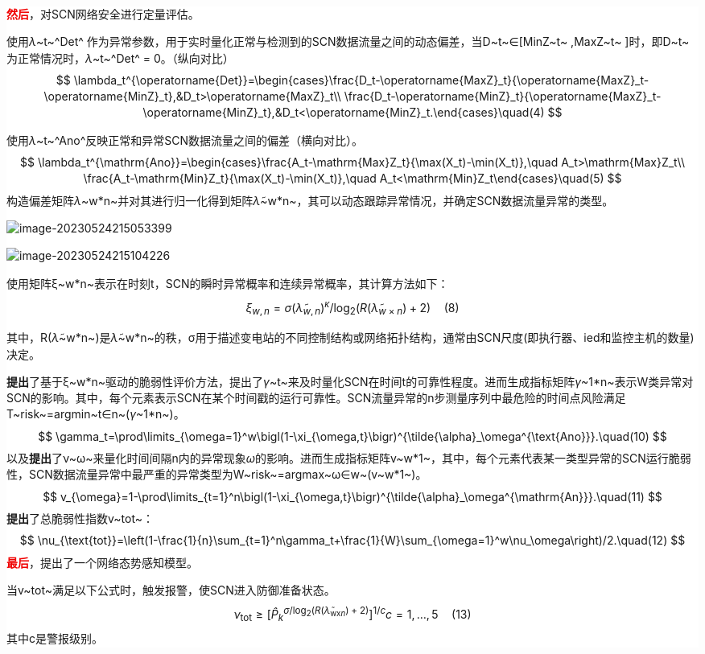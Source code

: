 <font color=F0000>**然后**</font>，对SCN网络安全进行定量评估。

使用$\lambda$~t~^Det^ 作为异常参数，用于实时量化正常与检测到的SCN数据流量之间的动态偏差，当D~t~$\in$[MinZ~t~ ,MaxZ~t~ ]时，即D~t~为正常情况时，$\lambda$~t~^Det^ = 0。（纵向对比）
$$
\lambda_t^{\operatorname{Det}}=\begin{cases}\frac{D_t-\operatorname{MaxZ}_t}{\operatorname{MaxZ}_t-\operatorname{MinZ}_t},&D_t>\operatorname{MaxZ}_t\\ \frac{D_t-\operatorname{MinZ}_t}{\operatorname{MaxZ}_t-\operatorname{MinZ}_t},&D_t<\operatorname{MinZ}_t.\end{cases}\quad(4)
$$

使用$\lambda$~t~^Ano^反映正常和异常SCN数据流量之间的偏差（横向对比）。
$$
\lambda_t^{\mathrm{Ano}}=\begin{cases}\frac{A_t-\mathrm{Max}Z_t}{\max(X_t)-\min(X_t)},\quad A_t>\mathrm{Max}Z_t\\ \frac{A_t-\mathrm{Min}Z_t}{\max(X_t)-\min(X_t)},\quad A_t<\mathrm{Min}Z_t\end{cases}\quad(5)
$$
构造偏差矩阵$\lambda$~w*n~并对其进行归一化得到矩阵$\tilde{\lambda}$~w*n~，其可以动态跟踪异常情况，并确定SCN数据流量异常的类型。

![image-20230524215053399](https://cdn.jsdelivr.net/gh/CieLeticia/Image@main/pictures/uploadimage-20230524215053399.png)

![image-20230524215104226](https://cdn.jsdelivr.net/gh/CieLeticia/Image@main/pictures/uploadimage-20230524215104226.png)



使用矩阵ξ~w*n~表示在时刻t，SCN的瞬时异常概率和连续异常概率，其计算方法如下：
$$
\xi_{w,n}=\sigma\left(\tilde{\lambda}_{w,n}\right)^\kappa/\log_2\left(R\left(\tilde{\lambda}_{w\times n}\right)+2\right)\quad(8)
$$

其中，R($\tilde{\lambda}$~w*n~)是$\tilde{\lambda}$~w*n~的秩，σ用于描述变电站的不同控制结构或网络拓扑结构，通常由SCN尺度(即执行器、ied和监控主机的数量)决定。

**提出**了基于ξ~w*n~驱动的脆弱性评价方法，提出了$\gamma$~t~来及时量化SCN在时间t的可靠性程度。进而生成指标矩阵$\gamma$~1*n~表示W类异常对SCN的影响。其中，每个元素表示SCN在某个时间戳的运行可靠性。SCN流量异常的n步测量序列中最危险的时间点风险满足T~risk~=argmin~t∈n~($\gamma$~1*n~)。
$$
\gamma_t=\prod\limits_{\omega=1}^w\bigl(1-\xi_{\omega,t}\bigr)^{\tilde{\alpha}_\omega^{\text{Ano}}}.\quad(10)
$$
以及**提出**了ν~ω~来量化时间间隔n内的异常现象$\omega$的影响。进而生成指标矩阵v~w*1~，其中，每个元素代表某一类型异常的SCN运行脆弱性，SCN数据流量异常中最严重的异常类型为W~risk~=argmax~ω∈w~(v~w*1~)。
$$
v_{\omega}=1-\prod\limits_{t=1}^n\bigl(1-\xi_{\omega,t}\bigr)^{\tilde{\alpha}_\omega^{\mathrm{An}}}.\quad(11)
$$
**提出**了总脆弱性指数v~tot~：
$$
\nu_{\text{tot}}=\left(1-\frac{1}{n}\sum_{t=1}^n\gamma_t+\frac{1}{W}\sum_{\omega=1}^w\nu_\omega\right)/2.\quad(12)
$$
<font color=F0000>**最后**</font>，提出了一个网络态势感知模型。

当v~tot~满足以下公式时，触发报警，使SCN进入防御准备状态。
$$
\nu_{\text{tot}}\geq\left[\hat{P}_k{}^{\sigma/\log_2\left(R\left(\tilde{\lambda}_{\text{wx}n}\right)+2\right)}\right]^{1/c}c=1,\ldots,5\quad(13)
$$
其中c是警报级别。
